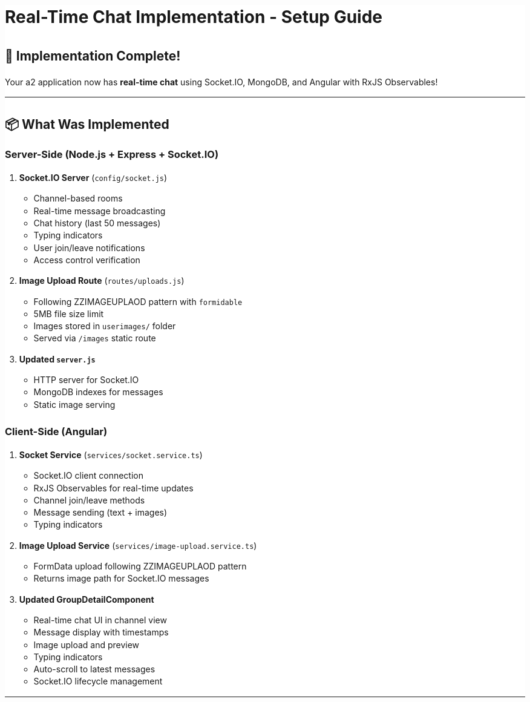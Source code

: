 # Real-Time Chat Implementation - Setup Guide

## 🎉 Implementation Complete!

Your a2 application now has **real-time chat** using Socket.IO, MongoDB, and Angular with RxJS Observables!

---

## 📦 What Was Implemented

### Server-Side (Node.js + Express + Socket.IO)

1. **Socket.IO Server** (`config/socket.js`)
   - Channel-based rooms
   - Real-time message broadcasting
   - Chat history (last 50 messages)
   - Typing indicators
   - User join/leave notifications
   - Access control verification

2. **Image Upload Route** (`routes/uploads.js`)
   - Following ZZIMAGEUPLAOD pattern with `formidable`
   - 5MB file size limit
   - Images stored in `userimages/` folder
   - Served via `/images` static route

3. **Updated `server.js`**
   - HTTP server for Socket.IO
   - MongoDB indexes for messages
   - Static image serving

### Client-Side (Angular)

1. **Socket Service** (`services/socket.service.ts`)
   - Socket.IO client connection
   - RxJS Observables for real-time updates
   - Channel join/leave methods
   - Message sending (text + images)
   - Typing indicators

2. **Image Upload Service** (`services/image-upload.service.ts`)
   - FormData upload following ZZIMAGEUPLAOD pattern
   - Returns image path for Socket.IO messages

3. **Updated GroupDetailComponent**
   - Real-time chat UI in channel view
   - Message display with timestamps
   - Image upload and preview
   - Typing indicators
   - Auto-scroll to latest messages
   - Socket.IO lifecycle management

---